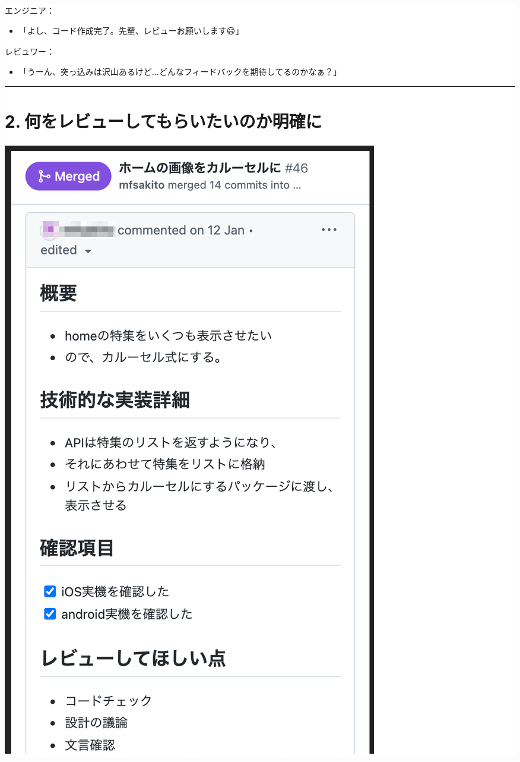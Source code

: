 エンジニア：

- 「よし、コード作成完了。先輩、レビューお願いします:smiley:」

レビュワー：

- 「うーん、突っ込みは沢山あるけど...どんなフィードバックを期待してるのかなぁ？」

---

# 2. 何をレビューしてもらいたいのか明確に

![bg right contain](assets/images/review/1-2-good.png)
